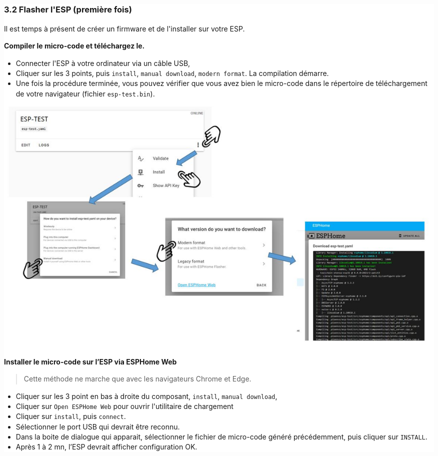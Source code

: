 ### 3.2 Flasher l'ESP (première fois)

Il est temps à présent de créer un firmware et de l'installer sur votre ESP. 

**Compiler le micro-code et téléchargez le.**

* Connecter l'ESP à votre ordinateur via un câble USB,
* Cliquer sur les 3 points, puis `install`, `manual download`, `modern format`. La compilation démarre.
* Une fois la procédure terminée, vous pouvez vérifier que vous avez bien le micro-code dans le répertoire de téléchargement de votre navigateur (fichier `esp-test.bin`).

![Compilation Firmware avec ESPHome](img/compiler-le-firmeware.jpg)

**Installer le micro-code sur l’ESP via ESPHome Web**

> Cette méthode ne marche que avec les navigateurs Chrome et Edge.

* Cliquer sur les 3 point en bas à droite du composant, `install`, `manual download`,
* Cliquer sur `Open ESPHome Web` pour ouvrir l'utilitaire de chargement
* Cliquer sur `install`, puis `connect`.
* Sélectionner le port USB qui devrait être reconnu.
* Dans la boite de dialogue qui apparait, sélectionner le fichier de micro-code généré précédemment, puis cliquer sur `INSTALL`.
* Après 1 à 2 mn, l’ESP devrait afficher configuration OK.
